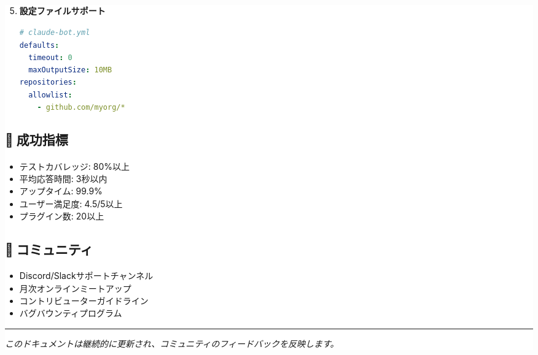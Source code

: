 5. **設定ファイルサポート**
   ```yaml
   # claude-bot.yml
   defaults:
     timeout: 0
     maxOutputSize: 10MB
   repositories:
     allowlist:
       - github.com/myorg/*
   ```

## 🎯 成功指標

- テストカバレッジ: 80%以上
- 平均応答時間: 3秒以内
- アップタイム: 99.9%
- ユーザー満足度: 4.5/5以上
- プラグイン数: 20以上

## 🤝 コミュニティ

- Discord/Slackサポートチャンネル
- 月次オンラインミートアップ
- コントリビューターガイドライン
- バグバウンティプログラム

---

*このドキュメントは継続的に更新され、コミュニティのフィードバックを反映します。*